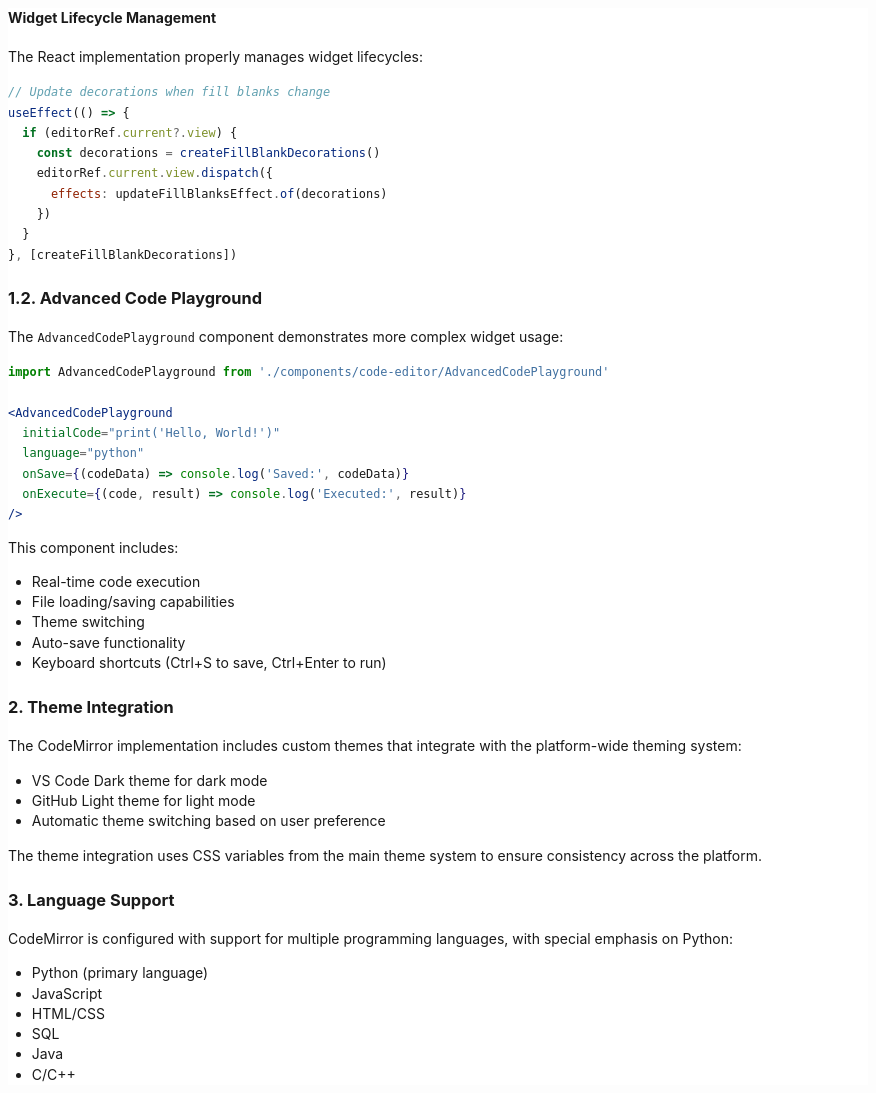 #### Widget Lifecycle Management
The React implementation properly manages widget lifecycles:

```javascript
// Update decorations when fill blanks change
useEffect(() => {
  if (editorRef.current?.view) {
    const decorations = createFillBlankDecorations()
    editorRef.current.view.dispatch({
      effects: updateFillBlanksEffect.of(decorations)
    })
  }
}, [createFillBlankDecorations])
```

### 1.2. Advanced Code Playground

The `AdvancedCodePlayground` component demonstrates more complex widget usage:

```jsx
import AdvancedCodePlayground from './components/code-editor/AdvancedCodePlayground'

<AdvancedCodePlayground
  initialCode="print('Hello, World!')"
  language="python"
  onSave={(codeData) => console.log('Saved:', codeData)}
  onExecute={(code, result) => console.log('Executed:', result)}
/>
```

This component includes:
- Real-time code execution
- File loading/saving capabilities
- Theme switching
- Auto-save functionality
- Keyboard shortcuts (Ctrl+S to save, Ctrl+Enter to run)

### 2. Theme Integration

The CodeMirror implementation includes custom themes that integrate with the platform-wide theming system:

- VS Code Dark theme for dark mode
- GitHub Light theme for light mode
- Automatic theme switching based on user preference

The theme integration uses CSS variables from the main theme system to ensure consistency across the platform.

### 3. Language Support

CodeMirror is configured with support for multiple programming languages, with special emphasis on Python:

- Python (primary language)
- JavaScript
- HTML/CSS
- SQL
- Java
- C/C++
